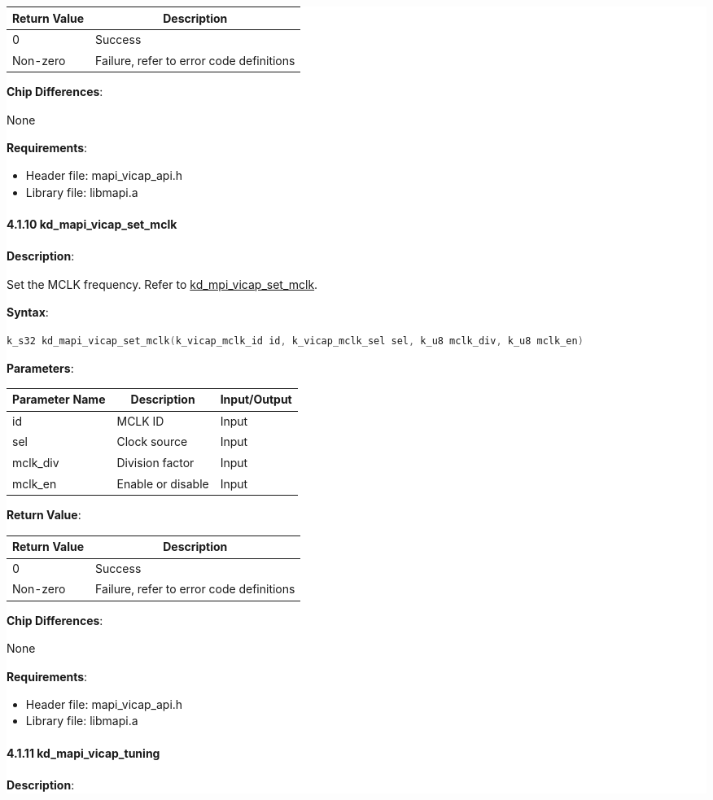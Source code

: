 | **Return Value** | **Description**            |
|------------------|-----------------------------|
| 0                | Success                     |
| Non-zero         | Failure, refer to error code definitions |

**Chip Differences**:

None

**Requirements**:

- Header file: mapi_vicap_api.h
- Library file: libmapi.a

#### 4.1.10 kd_mapi_vicap_set_mclk

**Description**:

Set the MCLK frequency. Refer to [kd_mpi_vicap_set_mclk](#2113-kd_mpi_vicap_set_mclk).

**Syntax**:

```c
k_s32 kd_mapi_vicap_set_mclk(k_vicap_mclk_id id, k_vicap_mclk_sel sel, k_u8 mclk_div, k_u8 mclk_en)
```

**Parameters**:

| **Parameter Name** | **Description**     | **Input/Output** |
|--------------------|---------------------|------------------|
| id                 | MCLK ID             | Input            |
| sel                | Clock source        | Input            |
| mclk_div           | Division factor     | Input            |
| mclk_en            | Enable or disable   | Input            |

**Return Value**:

| **Return Value** | **Description**            |
|------------------|-----------------------------|
| 0                | Success                     |
| Non-zero         | Failure, refer to error code definitions |

**Chip Differences**:

None

**Requirements**:

- Header file: mapi_vicap_api.h
- Library file: libmapi.a

#### 4.1.11 kd_mapi_vicap_tuning

**Description**:
